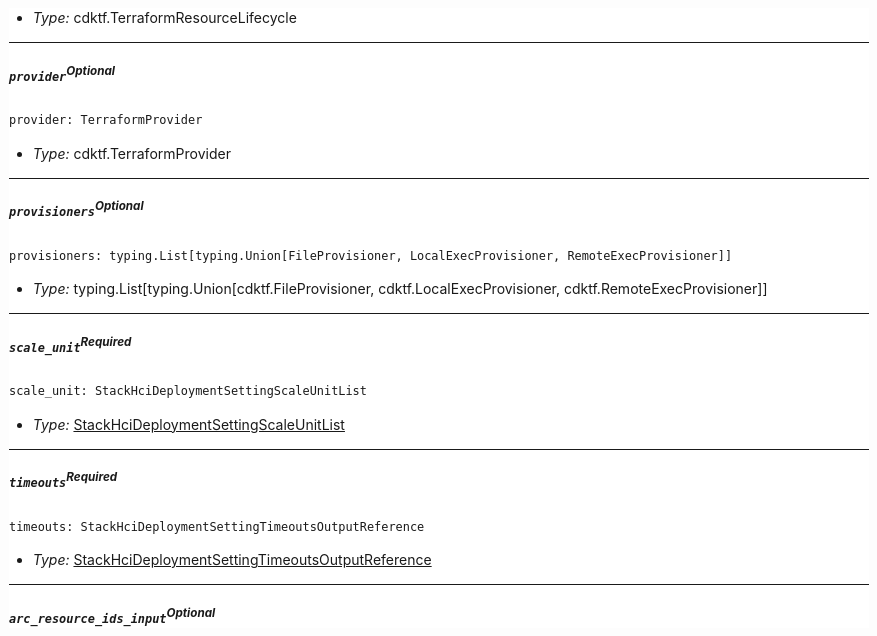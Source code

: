 - *Type:* cdktf.TerraformResourceLifecycle

---

##### `provider`<sup>Optional</sup> <a name="provider" id="@cdktf/provider-azurerm.stackHciDeploymentSetting.StackHciDeploymentSetting.property.provider"></a>

```python
provider: TerraformProvider
```

- *Type:* cdktf.TerraformProvider

---

##### `provisioners`<sup>Optional</sup> <a name="provisioners" id="@cdktf/provider-azurerm.stackHciDeploymentSetting.StackHciDeploymentSetting.property.provisioners"></a>

```python
provisioners: typing.List[typing.Union[FileProvisioner, LocalExecProvisioner, RemoteExecProvisioner]]
```

- *Type:* typing.List[typing.Union[cdktf.FileProvisioner, cdktf.LocalExecProvisioner, cdktf.RemoteExecProvisioner]]

---

##### `scale_unit`<sup>Required</sup> <a name="scale_unit" id="@cdktf/provider-azurerm.stackHciDeploymentSetting.StackHciDeploymentSetting.property.scaleUnit"></a>

```python
scale_unit: StackHciDeploymentSettingScaleUnitList
```

- *Type:* <a href="#@cdktf/provider-azurerm.stackHciDeploymentSetting.StackHciDeploymentSettingScaleUnitList">StackHciDeploymentSettingScaleUnitList</a>

---

##### `timeouts`<sup>Required</sup> <a name="timeouts" id="@cdktf/provider-azurerm.stackHciDeploymentSetting.StackHciDeploymentSetting.property.timeouts"></a>

```python
timeouts: StackHciDeploymentSettingTimeoutsOutputReference
```

- *Type:* <a href="#@cdktf/provider-azurerm.stackHciDeploymentSetting.StackHciDeploymentSettingTimeoutsOutputReference">StackHciDeploymentSettingTimeoutsOutputReference</a>

---

##### `arc_resource_ids_input`<sup>Optional</sup> <a name="arc_resource_ids_input" id="@cdktf/provider-azurerm.stackHciDeploymentSetting.StackHciDeploymentSetting.property.arcResourceIdsInput"></a>
